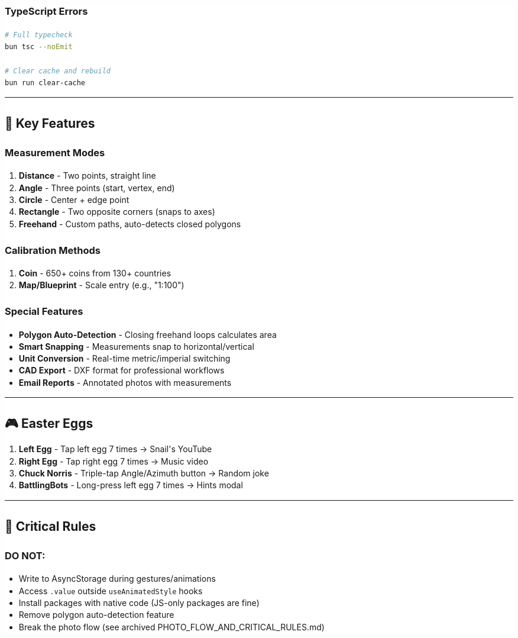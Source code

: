 ### TypeScript Errors
```bash
# Full typecheck
bun tsc --noEmit

# Clear cache and rebuild
bun run clear-cache
```

---

## 🎯 Key Features

### Measurement Modes
1. **Distance** - Two points, straight line
2. **Angle** - Three points (start, vertex, end)
3. **Circle** - Center + edge point
4. **Rectangle** - Two opposite corners (snaps to axes)
5. **Freehand** - Custom paths, auto-detects closed polygons

### Calibration Methods
1. **Coin** - 650+ coins from 130+ countries
2. **Map/Blueprint** - Scale entry (e.g., "1:100")

### Special Features
- **Polygon Auto-Detection** - Closing freehand loops calculates area
- **Smart Snapping** - Measurements snap to horizontal/vertical
- **Unit Conversion** - Real-time metric/imperial switching
- **CAD Export** - DXF format for professional workflows
- **Email Reports** - Annotated photos with measurements

---

## 🎮 Easter Eggs

1. **Left Egg** - Tap left egg 7 times → Snail's YouTube
2. **Right Egg** - Tap right egg 7 times → Music video
3. **Chuck Norris** - Triple-tap Angle/Azimuth button → Random joke
4. **BattlingBots** - Long-press left egg 7 times → Hints modal

---

## 🚨 Critical Rules

### DO NOT:
- Write to AsyncStorage during gestures/animations
- Access `.value` outside `useAnimatedStyle` hooks
- Install packages with native code (JS-only packages are fine)
- Remove polygon auto-detection feature
- Break the photo flow (see archived PHOTO_FLOW_AND_CRITICAL_RULES.md)
